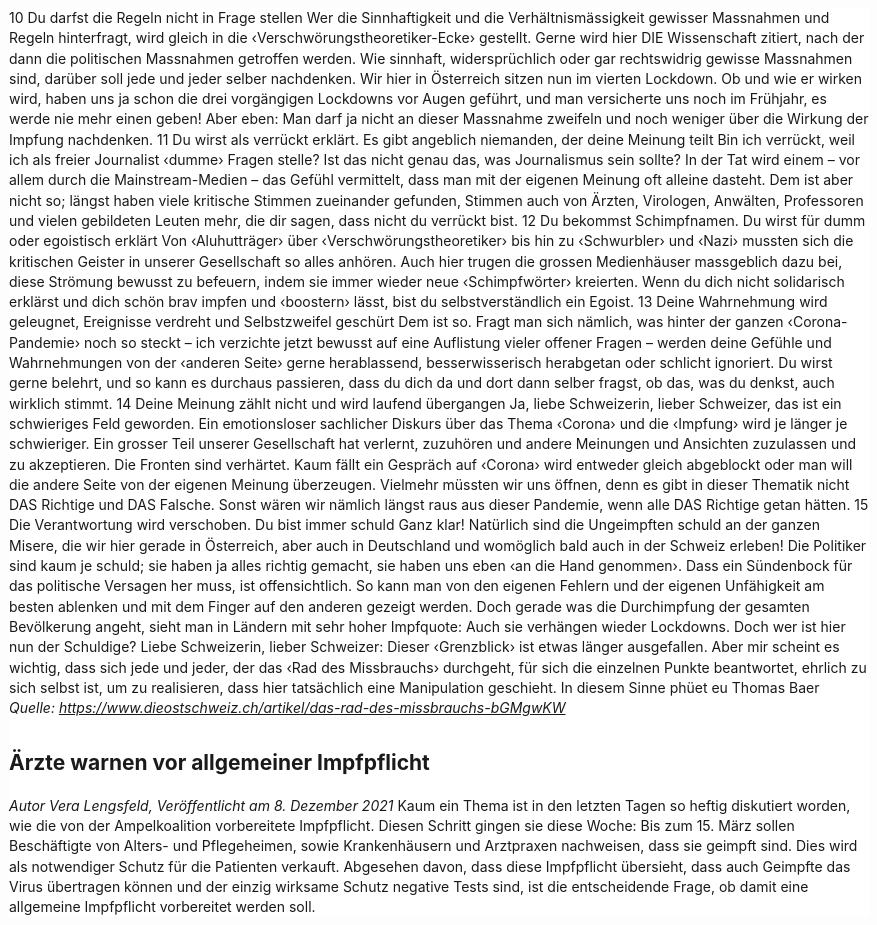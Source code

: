 10 Du darfst die Regeln nicht in Frage stellen Wer die Sinnhaftigkeit und die Verhältnismässigkeit gewisser Massnahmen und Regeln hinterfragt, wird gleich in die ‹Verschwörungstheoretiker-Ecke› gestellt. Gerne wird hier DIE Wissenschaft zitiert, nach der dann die politischen Massnahmen getroffen werden. Wie sinnhaft, widersprüchlich oder gar rechtswidrig gewisse Massnahmen sind, darüber soll jede und jeder selber nachdenken. Wir hier in Österreich sitzen nun im vierten Lockdown. Ob und wie er wirken wird, haben uns ja schon die drei vorgängigen Lockdowns vor Augen geführt, und man versicherte uns noch im Frühjahr, es werde nie mehr einen geben! Aber eben: Man darf ja nicht an dieser Massnahme zweifeln und noch weniger über die Wirkung der Impfung nachdenken. 11 Du wirst als verrückt erklärt. Es gibt angeblich niemanden, der deine Meinung teilt Bin ich verrückt, weil ich als freier Journalist ‹dumme› Fragen stelle? Ist das nicht genau das, was Journalismus sein sollte? In der Tat wird einem – vor allem durch die Mainstream-Medien – das Gefühl vermittelt, dass man mit der eigenen Meinung oft alleine dasteht. Dem ist aber nicht so; längst haben viele kritische Stimmen zueinander gefunden, Stimmen auch von Ärzten, Virologen, Anwälten, Professoren und vielen gebildeten Leuten mehr, die dir sagen, dass nicht du verrückt bist.
12 Du bekommst Schimpfnamen. Du wirst für dumm oder egoistisch erklärt Von ‹Aluhutträger› über ‹Verschwörungstheoretiker› bis hin zu ‹Schwurbler› und ‹Nazi› mussten sich die kritischen Geister in unserer Gesellschaft so alles anhören. Auch hier trugen die grossen Medienhäuser massgeblich dazu bei, diese Strömung bewusst zu befeuern, indem sie immer wieder neue ‹Schimpfwörter› kreierten. Wenn du dich nicht solidarisch erklärst und dich schön brav impfen und ‹boostern› lässt, bist du selbstverständlich ein Egoist.
13 Deine Wahrnehmung wird geleugnet, Ereignisse verdreht und Selbstzweifel geschürt Dem ist so. Fragt man sich nämlich, was hinter der ganzen ‹Corona-Pandemie› noch so steckt – ich verzichte jetzt bewusst auf eine Auflistung vieler offener Fragen – werden deine Gefühle und Wahrnehmungen von der ‹anderen Seite› gerne herablassend, besserwisserisch herabgetan oder schlicht ignoriert. Du wirst gerne belehrt, und so kann es durchaus passieren, dass du dich da und dort dann selber fragst, ob das, was du denkst, auch wirklich stimmt.
14 Deine Meinung zählt nicht und wird laufend übergangen Ja, liebe Schweizerin, lieber Schweizer, das ist ein schwieriges Feld geworden. Ein emotionsloser sachlicher Diskurs über das Thema ‹Corona› und die ‹Impfung› wird je länger je schwieriger. Ein grosser Teil unserer Gesellschaft hat verlernt, zuzuhören und andere Meinungen und Ansichten zuzulassen und zu akzeptieren.
Die Fronten sind verhärtet. Kaum fällt ein Gespräch auf ‹Corona› wird entweder gleich abgeblockt oder man will die andere Seite von der eigenen Meinung überzeugen. Vielmehr müssten wir uns öffnen, denn es gibt in dieser Thematik nicht DAS Richtige und DAS Falsche. Sonst wären wir nämlich längst raus aus dieser Pandemie, wenn alle DAS Richtige getan hätten.
15 Die Verantwortung wird verschoben. Du bist immer schuld Ganz klar! Natürlich sind die Ungeimpften schuld an der ganzen Misere, die wir hier gerade in Österreich, aber auch in Deutschland und womöglich bald auch in der Schweiz erleben! Die Politiker sind kaum je schuld; sie haben ja alles richtig gemacht, sie haben uns eben ‹an die Hand genommen›. Dass ein Sündenbock für das politische Versagen her muss, ist offensichtlich. So kann man von den eigenen Fehlern und der eigenen Unfähigkeit am besten ablenken und mit dem Finger auf den anderen gezeigt werden. Doch gerade was die Durchimpfung der gesamten Bevölkerung angeht, sieht man in Ländern mit sehr hoher Impfquote: Auch sie verhängen wieder Lockdowns. Doch wer ist hier nun der Schuldige?
Liebe Schweizerin, lieber Schweizer: Dieser ‹Grenzblick› ist etwas länger ausgefallen. Aber mir scheint es wichtig, dass sich jede und jeder, der das ‹Rad des Missbrauchs› durchgeht, für sich die einzelnen Punkte beantwortet, ehrlich zu sich selbst ist, um zu realisieren, dass hier tatsächlich eine Manipulation geschieht. In diesem Sinne phüet eu Thomas Baer _Quelle: https://www.dieostschweiz.ch/artikel/das-rad-des-missbrauchs-bGMgwKW_
## Ärzte warnen vor allgemeiner Impfpflicht
_Autor Vera Lengsfeld, Veröffentlicht am 8. Dezember 2021_ Kaum ein Thema ist in den letzten Tagen so heftig diskutiert worden, wie die von der Ampelkoalition vorbereitete Impfpflicht. Diesen Schritt gingen sie diese Woche: Bis zum 15. März sollen Beschäftigte von Alters- und Pflegeheimen, sowie Krankenhäusern und Arztpraxen nachweisen, dass sie geimpft sind. Dies wird als notwendiger Schutz für die Patienten verkauft. Abgesehen davon, dass diese Impfpflicht übersieht, dass auch Geimpfte das Virus übertragen können und der einzig wirksame Schutz negative Tests sind, ist die entscheidende Frage, ob damit eine allgemeine Impfpflicht vorbereitet werden soll.